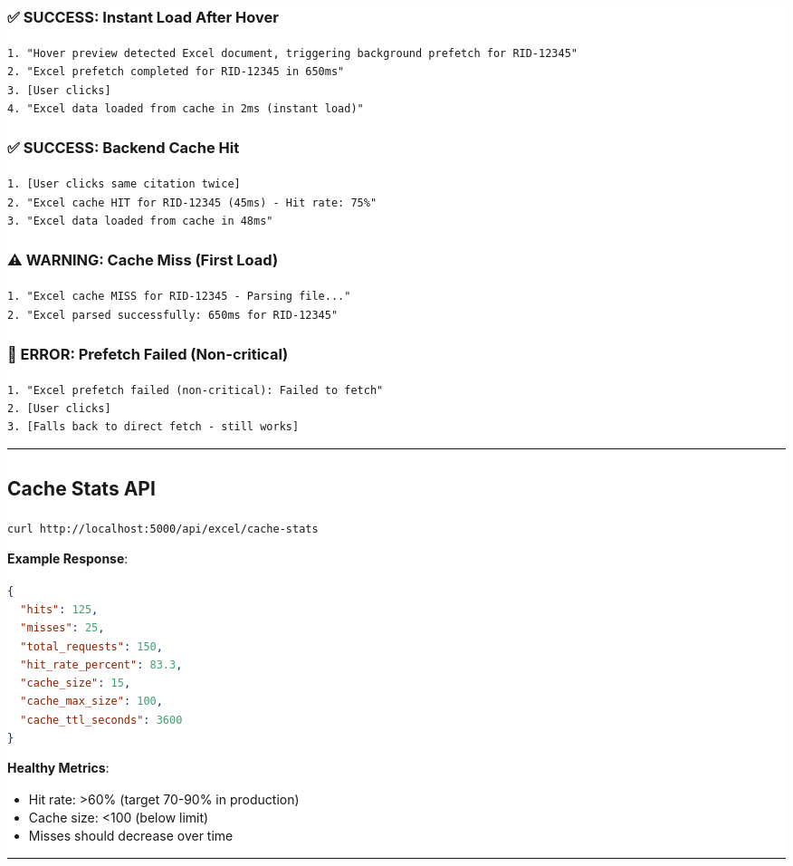 ### ✅ SUCCESS: Instant Load After Hover
```
1. "Hover preview detected Excel document, triggering background prefetch for RID-12345"
2. "Excel prefetch completed for RID-12345 in 650ms"
3. [User clicks]
4. "Excel data loaded from cache in 2ms (instant load)"
```

### ✅ SUCCESS: Backend Cache Hit
```
1. [User clicks same citation twice]
2. "Excel cache HIT for RID-12345 (45ms) - Hit rate: 75%"
3. "Excel data loaded from cache in 48ms"
```

### ⚠️ WARNING: Cache Miss (First Load)
```
1. "Excel cache MISS for RID-12345 - Parsing file..."
2. "Excel parsed successfully: 650ms for RID-12345"
```

### 🚨 ERROR: Prefetch Failed (Non-critical)
```
1. "Excel prefetch failed (non-critical): Failed to fetch"
2. [User clicks]
3. [Falls back to direct fetch - still works]
```

---

## Cache Stats API

```bash
curl http://localhost:5000/api/excel/cache-stats
```

**Example Response**:
```json
{
  "hits": 125,
  "misses": 25,
  "total_requests": 150,
  "hit_rate_percent": 83.3,
  "cache_size": 15,
  "cache_max_size": 100,
  "cache_ttl_seconds": 3600
}
```

**Healthy Metrics**:
- Hit rate: >60% (target 70-90% in production)
- Cache size: <100 (below limit)
- Misses should decrease over time

---